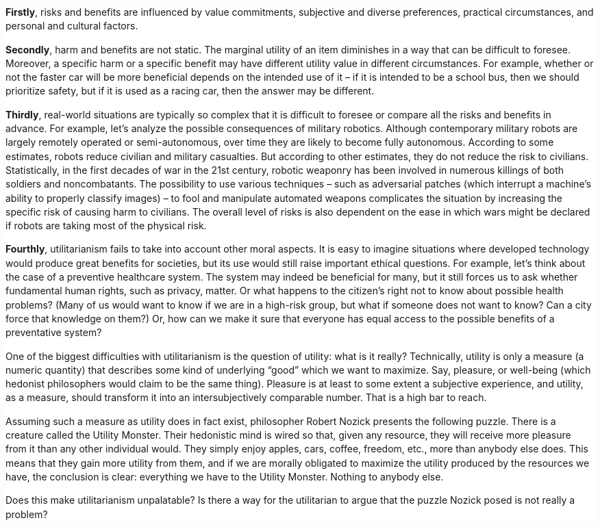 **Firstly**, risks and benefits are influenced by value commitments, subjective and diverse preferences, practical circumstances, and personal and cultural factors.

**Secondly**, harm and benefits are not static. The marginal utility of an item diminishes in a way that can be difficult to foresee. Moreover, a specific harm or a specific benefit may have different utility value in different circumstances. For example, whether or not the faster car will be more beneficial depends on the intended use of it – if it is intended to be a school bus, then we should prioritize safety, but if it is used as a racing car, then the answer may be different.

**Thirdly**, real-world situations are typically so complex that it is difficult to foresee or compare all the risks and benefits in advance. For example, let’s analyze the possible consequences of military robotics. Although contemporary military robots are largely remotely operated or semi-autonomous, over time they are likely to become fully autonomous. According to some estimates, robots reduce civilian and military casualties. But according to other estimates, they do not reduce the risk to civilians. Statistically, in the first decades of war in the 21st century, robotic weaponry has been involved in numerous killings of both soldiers and noncombatants. The possibility to use various techniques – such as adversarial patches (which interrupt a machine’s ability to properly classify images) – to fool and manipulate automated weapons complicates the situation by increasing the specific risk of causing harm to civilians. The overall level of risks is also dependent on the ease in which wars might be declared if robots are taking most of the physical risk.

**Fourthly**, utilitarianism fails to take into account other moral aspects. It is easy to imagine situations where developed technology would produce great benefits for societies, but its use would still raise important ethical questions. For example, let’s think about the case of a preventive healthcare system. The system may indeed be beneficial for many, but it still forces us to ask whether fundamental human rights, such as privacy, matter. Or what happens to the citizen’s right not to know about possible health problems? (Many of us would want to know if we are in a high-risk group, but what if someone does not want to know? Can a city force that knowledge on them?) Or, how can we make it sure that everyone has equal access to the possible benefits of a preventative system?


<text-box name="Nozick’s utility monster" icon="philIcon">

One of the biggest difficulties with utilitarianism is the question of utility: what is it really? Technically, utility is only a measure (a numeric quantity) that describes some kind of underlying “good” which we want to maximize. Say, pleasure, or well-being (which hedonist philosophers would claim to be the same thing). Pleasure is at least to some extent a subjective experience, and utility, as a measure, should transform it into an intersubjectively comparable number. That is a high bar to reach.

Assuming such a measure as utility does in fact exist, philosopher Robert Nozick presents the following puzzle. There is a creature called the Utility Monster. Their hedonistic mind is wired so that, given any resource, they will receive more pleasure from it than any other individual would. They simply enjoy apples, cars, coffee, freedom, etc., more than anybody else does. This means that they gain more utility from them, and if we are morally obligated to maximize the utility produced by the resources we have, the conclusion is clear: everything we have to the Utility Monster. Nothing to anybody else.

Does this make utilitarianism unpalatable? Is there a way for the utilitarian to argue that the puzzle Nozick posed is not really a problem?

</text-box>

<quiz id="b5647fe2-c441-4cda-974e-dcd3e39aa494"> </quiz>
